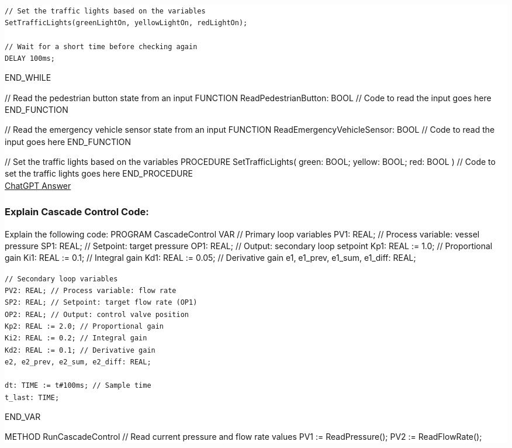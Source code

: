     // Set the traffic lights based on the variables
    SetTrafficLights(greenLightOn, yellowLightOn, redLightOn);

    // Wait for a short time before checking again
    DELAY 100ms;
END_WHILE

// Read the pedestrian button state from an input
FUNCTION ReadPedestrianButton: BOOL
    // Code to read the input goes here
END_FUNCTION

// Read the emergency vehicle sensor state from an input
FUNCTION ReadEmergencyVehicleSensor: BOOL
    // Code to read the input goes here
END_FUNCTION

// Set the traffic lights based on the variables
PROCEDURE SetTrafficLights(
    green: BOOL;
    yellow: BOOL;
    red: BOOL
)
    // Code to set the traffic lights goes here
END_PROCEDURE<br>[ChatGPT Answer](<../chatgpt/Fix Traffic Light Code.md>)

### Explain Cascade Control Code:

Explain the following code:
PROGRAM CascadeControl
VAR
    // Primary loop variables
    PV1: REAL; // Process variable: vessel pressure
    SP1: REAL; // Setpoint: target pressure
    OP1: REAL; // Output: secondary loop setpoint
    Kp1: REAL := 1.0; // Proportional gain
    Ki1: REAL := 0.1; // Integral gain
    Kd1: REAL := 0.05; // Derivative gain
    e1, e1_prev, e1_sum, e1_diff: REAL;

    // Secondary loop variables
    PV2: REAL; // Process variable: flow rate
    SP2: REAL; // Setpoint: target flow rate (OP1)
    OP2: REAL; // Output: control valve position
    Kp2: REAL := 2.0; // Proportional gain
    Ki2: REAL := 0.2; // Integral gain
    Kd2: REAL := 0.1; // Derivative gain
    e2, e2_prev, e2_sum, e2_diff: REAL;

    dt: TIME := t#100ms; // Sample time
    t_last: TIME;
END_VAR

METHOD RunCascadeControl
    // Read current pressure and flow rate values
    PV1 := ReadPressure();
    PV2 := ReadFlowRate();

